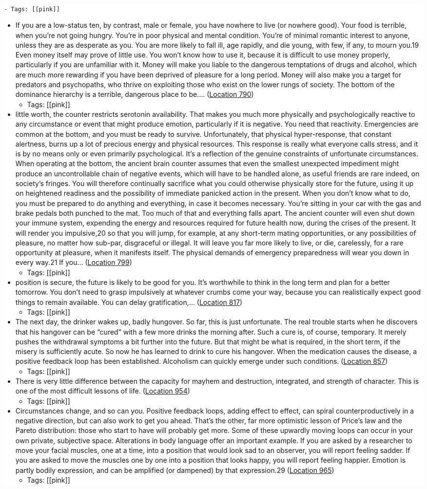    - Tags: [[pink]] 
- If you are a low-status ten, by contrast, male or female, you have nowhere to live (or nowhere good). Your food is terrible, when you’re not going hungry. You’re in poor physical and mental condition. You’re of minimal romantic interest to anyone, unless they are as desperate as you. You are more likely to fall ill, age rapidly, and die young, with few, if any, to mourn you.19 Even money itself may prove of little use. You won’t know how to use it, because it is difficult to use money properly, particularly if you are unfamiliar with it. Money will make you liable to the dangerous temptations of drugs and alcohol, which are much more rewarding if you have been deprived of pleasure for a long period. Money will also make you a target for predators and psychopaths, who thrive on exploiting those who exist on the lower rungs of society. The bottom of the dominance hierarchy is a terrible, dangerous place to be.… ([Location 790](https://readwise.io/to_kindle?action=open&asin=B01FPGY5T0&location=790))
    - Tags: [[pink]] 
- little worth, the counter restricts serotonin availability. That makes you much more physically and psychologically reactive to any circumstance or event that might produce emotion, particularly if it is negative. You need that reactivity. Emergencies are common at the bottom, and you must be ready to survive. Unfortunately, that physical hyper-response, that constant alertness, burns up a lot of precious energy and physical resources. This response is really what everyone calls stress, and it is by no means only or even primarily psychological. It’s a reflection of the genuine constraints of unfortunate circumstances. When operating at the bottom, the ancient brain counter assumes that even the smallest unexpected impediment might produce an uncontrollable chain of negative events, which will have to be handled alone, as useful friends are rare indeed, on society’s fringes. You will therefore continually sacrifice what you could otherwise physically store for the future, using it up on heightened readiness and the possibility of immediate panicked action in the present. When you don’t know what to do, you must be prepared to do anything and everything, in case it becomes necessary. You’re sitting in your car with the gas and brake pedals both punched to the mat. Too much of that and everything falls apart. The ancient counter will even shut down your immune system, expending the energy and resources required for future health now, during the crises of the present. It will render you impulsive,20 so that you will jump, for example, at any short-term mating opportunities, or any possibilities of pleasure, no matter how sub-par, disgraceful or illegal. It will leave you far more likely to live, or die, carelessly, for a rare opportunity at pleasure, when it manifests itself. The physical demands of emergency preparedness will wear you down in every way.21 If you… ([Location 799](https://readwise.io/to_kindle?action=open&asin=B01FPGY5T0&location=799))
    - Tags: [[pink]] 
- position is secure, the future is likely to be good for you. It’s worthwhile to think in the long term and plan for a better tomorrow. You don’t need to grasp impulsively at whatever crumbs come your way, because you can realistically expect good things to remain available. You can delay gratification,… ([Location 817](https://readwise.io/to_kindle?action=open&asin=B01FPGY5T0&location=817))
    - Tags: [[pink]] 
- The next day, the drinker wakes up, badly hungover. So far, this is just unfortunate. The real trouble starts when he discovers that his hangover can be “cured” with a few more drinks the morning after. Such a cure is, of course, temporary. It merely pushes the withdrawal symptoms a bit further into the future. But that might be what is required, in the short term, if the misery is sufficiently acute. So now he has learned to drink to cure his hangover. When the medication causes the disease, a positive feedback loop has been established. Alcoholism can quickly emerge under such conditions. ([Location 857](https://readwise.io/to_kindle?action=open&asin=B01FPGY5T0&location=857))
    - Tags: [[pink]] 
- There is very little difference between the capacity for mayhem and destruction, integrated, and strength of character. This is one of the most difficult lessons of life. ([Location 954](https://readwise.io/to_kindle?action=open&asin=B01FPGY5T0&location=954))
    - Tags: [[pink]] 
- Circumstances change, and so can you. Positive feedback loops, adding effect to effect, can spiral counterproductively in a negative direction, but can also work to get you ahead. That’s the other, far more optimistic lesson of Price’s law and the Pareto distribution: those who start to have will probably get more. Some of these upwardly moving loops can occur in your own private, subjective space. Alterations in body language offer an important example. If you are asked by a researcher to move your facial muscles, one at a time, into a position that would look sad to an observer, you will report feeling sadder. If you are asked to move the muscles one by one into a position that looks happy, you will report feeling happier. Emotion is partly bodily expression, and can be amplified (or dampened) by that expression.29 ([Location 965](https://readwise.io/to_kindle?action=open&asin=B01FPGY5T0&location=965))
    - Tags: [[pink]] 